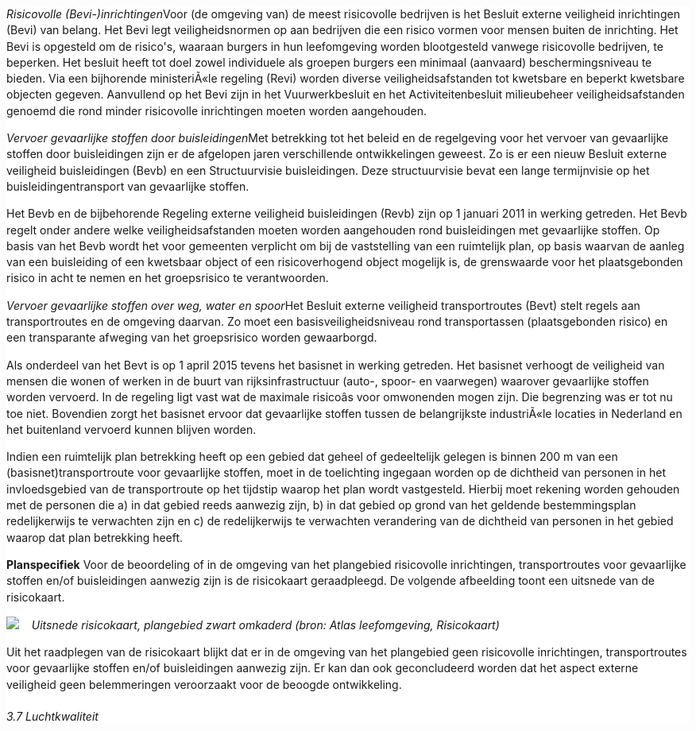 *Risicovolle (Bevi\-)inrichtingen*Voor (de omgeving van) de meest risicovolle bedrijven is het Besluit externe veiligheid inrichtingen (Bevi) van belang. Het Bevi legt veiligheidsnormen op aan bedrijven die een risico vormen voor mensen buiten de inrichting. Het Bevi is opgesteld om de risico's, waaraan burgers in hun leefomgeving worden blootgesteld vanwege risicovolle bedrijven, te beperken. Het besluit heeft tot doel zowel individuele als groepen burgers een minimaal (aanvaard) beschermingsniveau te bieden. Via een bijhorende ministeriÃ«le regeling (Revi) worden diverse veiligheidsafstanden tot kwetsbare en beperkt kwetsbare objecten gegeven. Aanvullend op het Bevi zijn in het Vuurwerkbesluit en het Activiteitenbesluit milieubeheer veiligheidsafstanden genoemd die rond minder risicovolle inrichtingen moeten worden aangehouden.

*Vervoer gevaarlijke stoffen door buisleidingen*Met betrekking tot het beleid en de regelgeving voor het vervoer van gevaarlijke stoffen door buisleidingen zijn er de afgelopen jaren verschillende ontwikkelingen geweest. Zo is er een nieuw Besluit externe veiligheid buisleidingen (Bevb) en een Structuurvisie buisleidingen. Deze structuurvisie bevat een lange termijnvisie op het buisleidingentransport van gevaarlijke stoffen.

Het Bevb en de bijbehorende Regeling externe veiligheid buisleidingen (Revb) zijn op 1 januari 2011 in werking getreden. Het Bevb regelt onder andere welke veiligheidsafstanden moeten worden aangehouden rond buisleidingen met gevaarlijke stoffen. Op basis van het Bevb wordt het voor gemeenten verplicht om bij de vaststelling van een ruimtelijk plan, op basis waarvan de aanleg van een buisleiding of een kwetsbaar object of een risicoverhogend object mogelijk is, de grenswaarde voor het plaatsgebonden risico in acht te nemen en het groepsrisico te verantwoorden.

*Vervoer gevaarlijke stoffen over weg, water en spoor*Het Besluit externe veiligheid transportroutes (Bevt) stelt regels aan transportroutes en de omgeving daarvan. Zo moet een basisveiligheidsniveau rond transportassen (plaatsgebonden risico) en een transparante afweging van het groepsrisico worden gewaarborgd.

Als onderdeel van het Bevt is op 1 april 2015 tevens het basisnet in werking getreden. Het basisnet verhoogt de veiligheid van mensen die wonen of werken in de buurt van rijksinfrastructuur (auto\-, spoor\- en vaarwegen) waarover gevaarlijke stoffen worden vervoerd. In de regeling ligt vast wat de maximale risicoâs voor omwonenden mogen zijn. Die begrenzing was er tot nu toe niet. Bovendien zorgt het basisnet ervoor dat gevaarlijke stoffen tussen de belangrijkste industriÃ«le locaties in Nederland en het buitenland vervoerd kunnen blijven worden.

Indien een ruimtelijk plan betrekking heeft op een gebied dat geheel of gedeeltelijk gelegen is binnen 200 m van een (basisnet)transportroute voor gevaarlijke stoffen, moet in de toelichting ingegaan worden op de dichtheid van personen in het invloedsgebied van de transportroute op het tijdstip waarop het plan wordt vastgesteld. Hierbij moet rekening worden gehouden met de personen die a) in dat gebied reeds aanwezig zijn, b) in dat gebied op grond van het geldende bestemmingsplan redelijkerwijs te verwachten zijn en c) de redelijkerwijs te verwachten verandering van de dichtheid van personen in het gebied waarop dat plan betrekking heeft.

**Planspecifiek** Voor de beoordeling of in de omgeving van het plangebied risicovolle inrichtingen, transportroutes voor gevaarlijke stoffen en/of buisleidingen aanwezig zijn is de risicokaart geraadpleegd. De volgende afbeelding toont een uitsnede van de risicokaart.

![](i_NL.IMRO.0399.UwpLijsterbes12-0401_afbeelding6.jpg)    *Uitsnede risicokaart, plangebied zwart omkaderd (bron: Atlas leefomgeving, Risicokaart)*

Uit het raadplegen van de risicokaart blijkt dat er in de omgeving van het plangebied geen risicovolle inrichtingen, transportroutes voor gevaarlijke stoffen en/of buisleidingen aanwezig zijn. Er kan dan ook geconcludeerd worden dat het aspect externe veiligheid geen belemmeringen veroorzaakt voor de beoogde ontwikkeling.

###### 3\.7 Luchtkwaliteit
